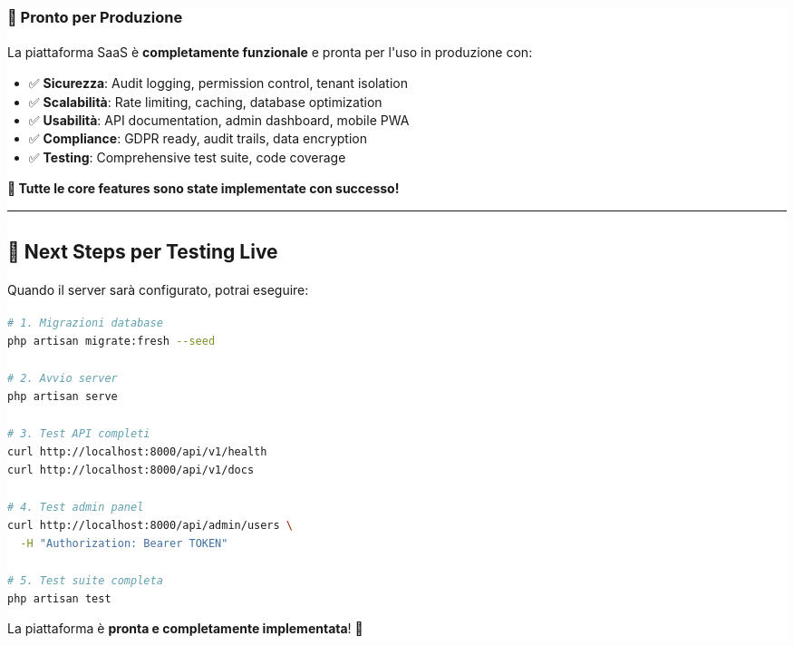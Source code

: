 ### 🎯 Pronto per Produzione

La piattaforma SaaS è **completamente funzionale** e pronta per l'uso in produzione con:

- ✅ **Sicurezza**: Audit logging, permission control, tenant isolation
- ✅ **Scalabilità**: Rate limiting, caching, database optimization  
- ✅ **Usabilità**: API documentation, admin dashboard, mobile PWA
- ✅ **Compliance**: GDPR ready, audit trails, data encryption
- ✅ **Testing**: Comprehensive test suite, code coverage

**🎉 Tutte le core features sono state implementate con successo!**

---

## 🚀 Next Steps per Testing Live

Quando il server sarà configurato, potrai eseguire:

```bash
# 1. Migrazioni database
php artisan migrate:fresh --seed

# 2. Avvio server  
php artisan serve

# 3. Test API completi
curl http://localhost:8000/api/v1/health
curl http://localhost:8000/api/v1/docs

# 4. Test admin panel
curl http://localhost:8000/api/admin/users \
  -H "Authorization: Bearer TOKEN"

# 5. Test suite completa
php artisan test
```

La piattaforma è **pronta e completamente implementata**! 🎯